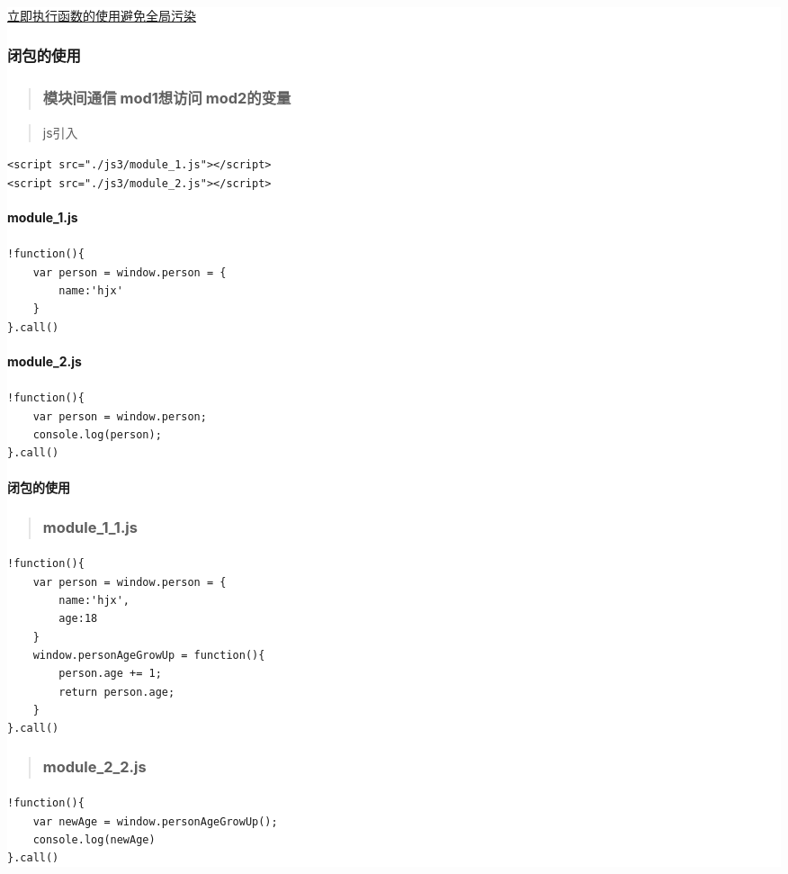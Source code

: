 
[立即执行函数的使用避免全局污染](https://sltrust.github.io/cv/022mycv_mvc.html)

### 闭包的使用

> ### 模块间通信  mod1想访问 mod2的变量

> js引入

```
<script src="./js3/module_1.js"></script>
<script src="./js3/module_2.js"></script>
```

#### module_1.js

```
!function(){
    var person = window.person = {
        name:'hjx'
    }
}.call()
```

#### module_2.js

```
!function(){
    var person = window.person;
    console.log(person);
}.call()
```

#### 闭包的使用


> ### module_1_1.js

```
!function(){
    var person = window.person = {
        name:'hjx',
        age:18
    }
    window.personAgeGrowUp = function(){
        person.age += 1;
        return person.age;
    }
}.call()
```

> ### module_2_2.js

```
!function(){
    var newAge = window.personAgeGrowUp();
    console.log(newAge)
}.call()
```

